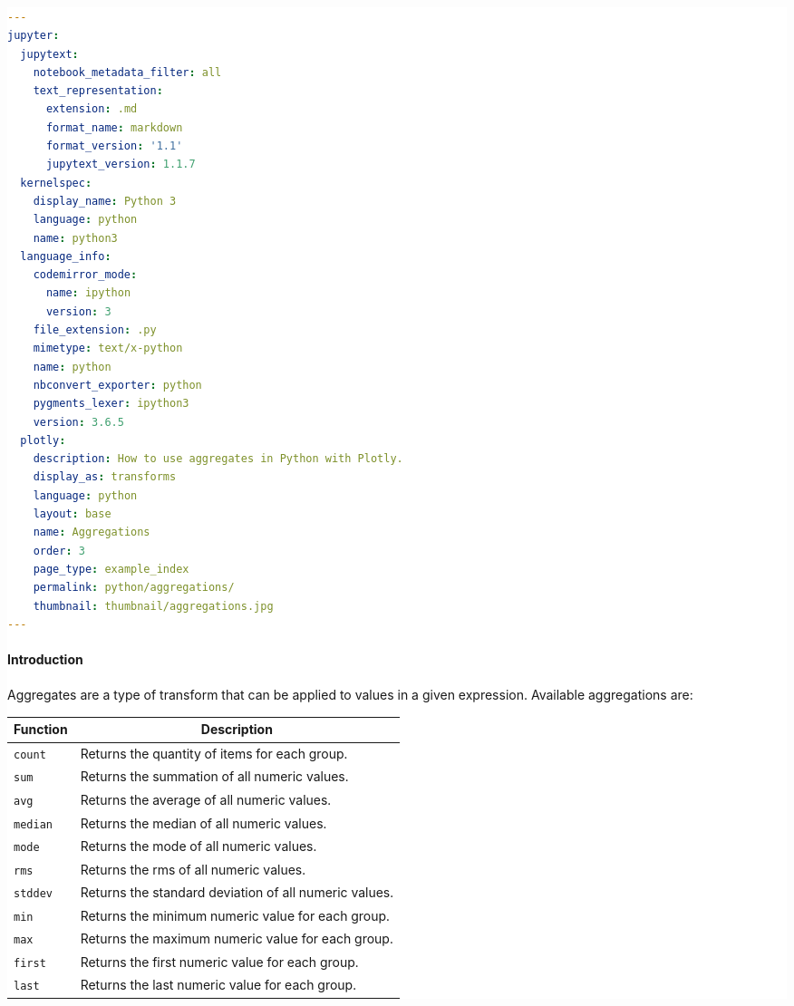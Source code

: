 ```yaml
---
jupyter:
  jupytext:
    notebook_metadata_filter: all
    text_representation:
      extension: .md
      format_name: markdown
      format_version: '1.1'
      jupytext_version: 1.1.7
  kernelspec:
    display_name: Python 3
    language: python
    name: python3
  language_info:
    codemirror_mode:
      name: ipython
      version: 3
    file_extension: .py
    mimetype: text/x-python
    name: python
    nbconvert_exporter: python
    pygments_lexer: ipython3
    version: 3.6.5
  plotly:
    description: How to use aggregates in Python with Plotly.
    display_as: transforms
    language: python
    layout: base
    name: Aggregations
    order: 3
    page_type: example_index
    permalink: python/aggregations/
    thumbnail: thumbnail/aggregations.jpg
---
```


#### Introduction

Aggregates are a type of transform that can be applied to values in a given expression. Available aggregations are:

Function | Description
------------- | -------------
`count` | Returns the quantity of items for each group.
`sum` | Returns the summation of all numeric values.
`avg` | Returns the average of all numeric values.
`median` | Returns the median of all numeric values.
`mode` | Returns the mode of all numeric values.
`rms` | Returns the rms of all numeric values.
`stddev` | Returns the standard deviation of all numeric values.
`min` | Returns the minimum numeric value for each group.
`max` | Returns the maximum numeric value for each group.
`first` | Returns the first numeric value for each group.
`last` | Returns the last numeric value for each group.
